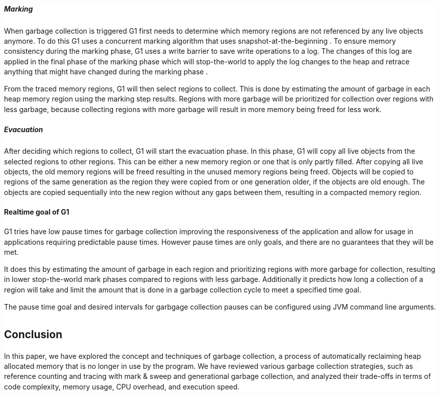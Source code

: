 ##### Marking

When garbage collection is triggered G1 first needs to determine which
memory regions are not referenced by any live objects anymore. To do
this G1 uses a concurrent marking algorithm that uses
snapshot-at-the-beginning . To ensure memory consistency during the
marking phase, G1 uses a write barrier to save write operations to a
log. The changes of this log are applied in the final phase of the
marking phase which will stop-the-world to apply the log changes to the
heap and retrace anything that might have changed during the marking
phase .

From the traced memory regions, G1 will then select regions to collect.
This is done by estimating the amount of garbage in each heap memory
region using the marking step results. Regions with more garbage will be
prioritized for collection over regions with less garbage, because
collecting regions with more garbage will result in more memory being
freed for less work.

##### Evacuation

After deciding which regions to collect, G1 will start the evacuation
phase. In this phase, G1 will copy all live objects from the selected
regions to other regions. This can be either a new memory region or one
that is only partly filled. After copying all live objects, the old
memory regions will be freed resulting in the unused memory regions
being freed. Objects will be copied to regions of the same generation as
the region they were copied from or one generation older, if the objects
are old enough. The objects are copied sequentially into the new region
without any gaps between them, resulting in a compacted memory region.

#### Realtime goal of G1

G1 tries have low pause times for garbage collection improving the
responsiveness of the application and allow for usage in applications
requiring predictable pause times. However pause times are only goals,
and there are no guarantees that they will be met.

It does this by estimating the amount of garbage in each region and
prioritizing regions with more garbage for collection, resulting in
lower stop-the-world mark phases compared to regions with less garbage.
Additionally it predicts how long a collection of a region will take and
limit the amount that is done in a garbage collection cycle to meet a
specified time goal.

The pause time goal and desired intervals for garbgage collection pauses
can be configured using JVM command line arguments.

## Conclusion

In this paper, we have explored the concept and techniques of garbage
collection, a process of automatically reclaiming heap allocated memory
that is no longer in use by the program. We have reviewed various
garbage collection strategies, such as reference counting and tracing
with mark & sweep and generational garbage collection, and analyzed
their trade-offs in terms of code complexity, memory usage, CPU
overhead, and execution speed.

